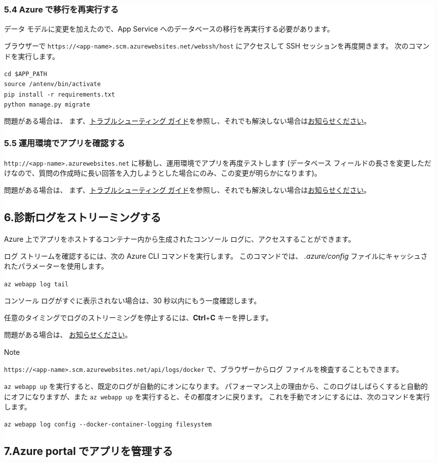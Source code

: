 ### <a name="54-rerun-migrations-in-azure"></a>5.4 Azure で移行を再実行する

データ モデルに変更を加えたので、App Service へのデータベースの移行を再実行する必要があります。

ブラウザーで `https://<app-name>.scm.azurewebsites.net/webssh/host` にアクセスして SSH セッションを再度開きます。 次のコマンドを実行します。

```
cd $APP_PATH
source /antenv/bin/activate
pip install -r requirements.txt
python manage.py migrate
```

問題がある場合は、 まず、[トラブルシューティング ガイド](configure-language-python.md#troubleshooting)を参照し、それでも解決しない場合は[お知らせください](https://aka.ms/DjangoCLITutorialHelp)。

### <a name="55-review-app-in-production"></a>5.5 運用環境でアプリを確認する

`http://<app-name>.azurewebsites.net` に移動し、運用環境でアプリを再度テストします (データベース フィールドの長さを変更しただけなので、質問の作成時に長い回答を入力しようとした場合にのみ、この変更が明らかになります)。

問題がある場合は、 まず、[トラブルシューティング ガイド](configure-language-python.md#troubleshooting)を参照し、それでも解決しない場合は[お知らせください](https://aka.ms/DjangoCLITutorialHelp)。

## <a name="6-stream-diagnostic-logs"></a>6.診断ログをストリーミングする

Azure 上でアプリをホストするコンテナー内から生成されたコンソール ログに、アクセスすることができます。

ログ ストリームを確認するには、次の Azure CLI コマンドを実行します。 このコマンドでは、 *.azure/config* ファイルにキャッシュされたパラメーターを使用します。

```azurecli
az webapp log tail
```

コンソール ログがすぐに表示されない場合は、30 秒以内にもう一度確認します。

任意のタイミングでログのストリーミングを停止するには、**Ctrl**+**C** キーを押します。

問題がある場合は、 [お知らせください](https://aka.ms/DjangoCLITutorialHelp)。

> [!NOTE]
> `https://<app-name>.scm.azurewebsites.net/api/logs/docker` で、ブラウザーからログ ファイルを検査することもできます。
>
> `az webapp up` を実行すると、既定のログが自動的にオンになります。 パフォーマンス上の理由から、このログはしばらくすると自動的にオフになりますが、また `az webapp up` を実行すると、その都度オンに戻ります。 これを手動でオンにするには、次のコマンドを実行します。
>
> ```azurecli
> az webapp log config --docker-container-logging filesystem
> ```

## <a name="7-manage-your-app-in-the-azure-portal"></a>7.Azure portal でアプリを管理する
